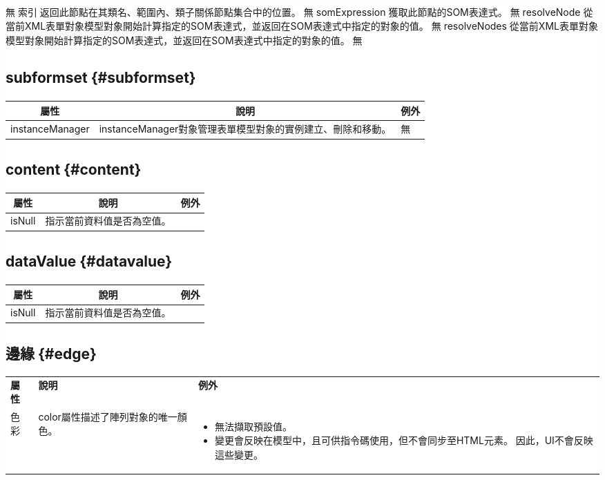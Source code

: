    <td>無</td> 
  </tr> 
  <tr> 
   <td>索引</td> 
   <td>返回此節點在其類名、範圍內、類子關係節點集合中的位置。</td> 
   <td>無</td> 
  </tr> 
  <tr> 
   <td>somExpression</td> 
   <td>獲取此節點的SOM表達式。</td> 
   <td>無</td> 
  </tr> 
  <tr> 
   <td>resolveNode</td> 
   <td>從當前XML表單對象模型對象開始計算指定的SOM表達式，並返回在SOM表達式中指定的對象的值。</td> 
   <td>無</td> 
  </tr> 
  <tr> 
   <td>resolveNodes</td> 
   <td>從當前XML表單對象模型對象開始計算指定的SOM表達式，並返回在SOM表達式中指定的對象的值。</td> 
   <td>無</td> 
  </tr> 
 </tbody> 
</table>

## subformset {#subformset}

| 屬性 | 說明 | 例外 |
|---|---|---|
| instanceManager | instanceManager對象管理表單模型對象的實例建立、刪除和移動。 | 無 |

## content {#content}

| **屬性** | **說明** | **例外** |
|---|---|---|
| isNull | 指示當前資料值是否為空值。 |  |

## dataValue {#datavalue}

| **屬性** | **說明** | **例外** |
|---|---|---|
| isNull | 指示當前資料值是否為空值。 |  |

## 邊緣 {#edge}

<table> 
 <tbody> 
  <tr> 
   <td><strong>屬性 </strong></td> 
   <td><strong>說明</strong></td> 
   <td><strong>例外</strong></td> 
  </tr> 
  <tr> 
   <td>色彩</td> 
   <td>color屬性描述了陣列對象的唯一顏色。</td> 
   <td> 
    <ul> 
     <li>無法擷取預設值。 </li> 
     <li>變更會反映在模型中，且可供指令碼使用，但不會同步至HTML元素。 因此，UI不會反映這些變更。</li> 
    </ul> </td> 
  </tr> 